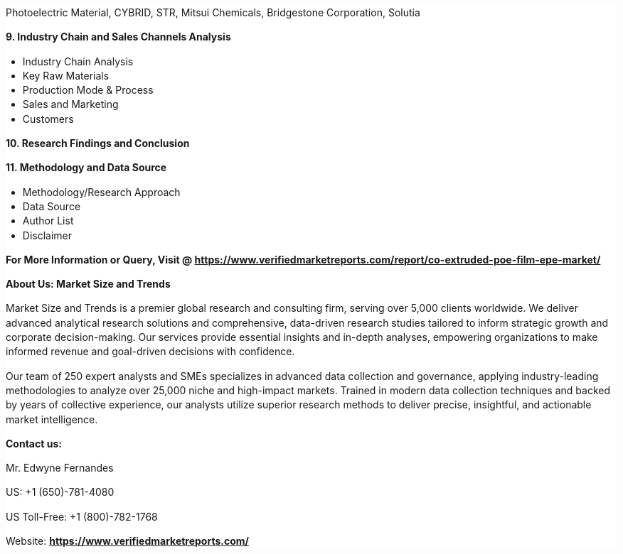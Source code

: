 Photoelectric Material, CYBRID, STR, Mitsui Chemicals, Bridgestone Corporation, Solutia</strong></p><p><strong>9. Industry Chain and Sales Channels Analysis</strong></p><ul><li>Industry Chain Analysis</li><li>Key Raw Materials</li><li>Production Mode &amp; Process</li><li>Sales and Marketing</li><li>Customers</li></ul><p><strong>10. Research Findings and Conclusion</strong></p><p><strong>11. Methodology and Data Source</strong></p><ul><li>Methodology/Research Approach</li><li>Data Source</li><li>Author List</li><li>Disclaimer</li></ul></p><p><strong>For More Information or Query, Visit @ <a href="https://www.verifiedmarketreports.com/report/co-extruded-poe-film-epe-market/">https://www.verifiedmarketreports.com/report/co-extruded-poe-film-epe-market/</a></strong></p><p><strong>About Us: Market Size and Trends</strong></p><p>Market Size and Trends is a premier global research and consulting firm, serving over 5,000 clients worldwide. We deliver advanced analytical research solutions and comprehensive, data-driven research studies tailored to inform strategic growth and corporate decision-making. Our services provide essential insights and in-depth analyses, empowering organizations to make informed revenue and goal-driven decisions with confidence.</p><p>Our team of 250 expert analysts and SMEs specializes in advanced data collection and governance, applying industry-leading methodologies to analyze over 25,000 niche and high-impact markets. Trained in modern data collection techniques and backed by years of collective experience, our analysts utilize superior research methods to deliver precise, insightful, and actionable market intelligence.</p><p><strong>Contact us:</strong></p><p>Mr. Edwyne Fernandes</p><p>US: +1 (650)-781-4080</p><p>US Toll-Free: +1 (800)-782-1768</p><p>Website: <strong><a href="https://www.verifiedmarketreports.com/">https://www.verifiedmarketreports.com/</a></strong></p>

